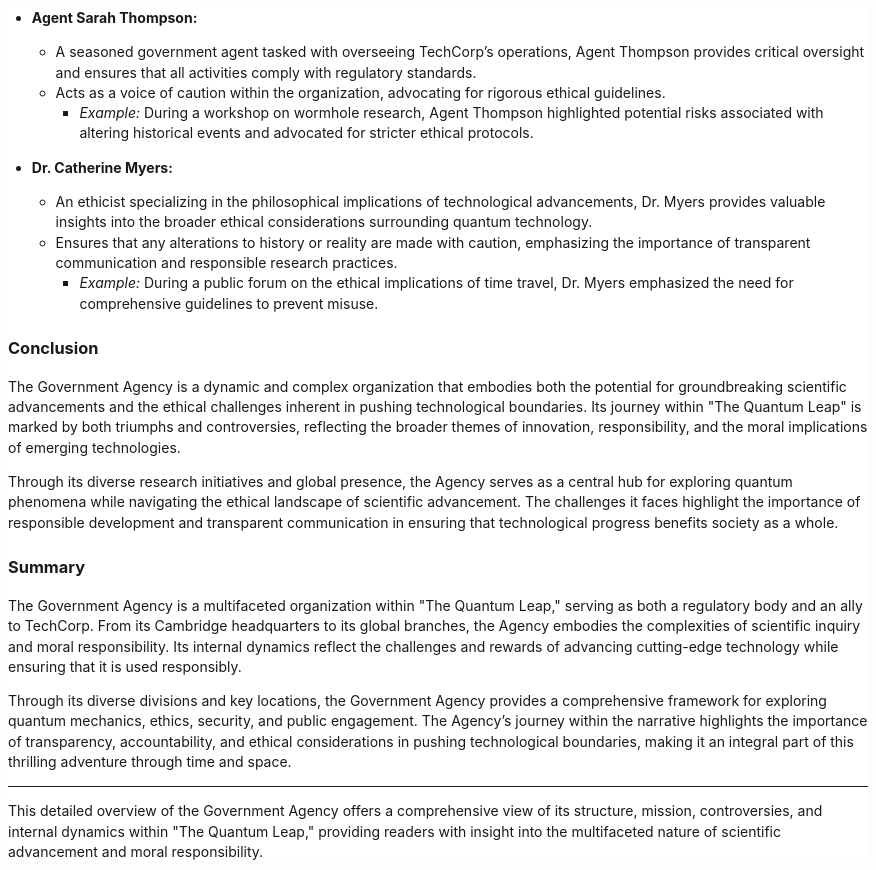 - **Agent Sarah Thompson:**
  - A seasoned government agent tasked with overseeing TechCorp’s operations, Agent Thompson provides critical oversight and ensures that all activities comply with regulatory standards.
  - Acts as a voice of caution within the organization, advocating for rigorous ethical guidelines.
    - *Example:* During a workshop on wormhole research, Agent Thompson highlighted potential risks associated with altering historical events and advocated for stricter ethical protocols.

- **Dr. Catherine Myers:**
  - An ethicist specializing in the philosophical implications of technological advancements, Dr. Myers provides valuable insights into the broader ethical considerations surrounding quantum technology.
  - Ensures that any alterations to history or reality are made with caution, emphasizing the importance of transparent communication and responsible research practices.
    - *Example:* During a public forum on the ethical implications of time travel, Dr. Myers emphasized the need for comprehensive guidelines to prevent misuse.

### Conclusion

The Government Agency is a dynamic and complex organization that embodies both the potential for groundbreaking scientific advancements and the ethical challenges inherent in pushing technological boundaries. Its journey within "The Quantum Leap" is marked by both triumphs and controversies, reflecting the broader themes of innovation, responsibility, and the moral implications of emerging technologies.

Through its diverse research initiatives and global presence, the Agency serves as a central hub for exploring quantum phenomena while navigating the ethical landscape of scientific advancement. The challenges it faces highlight the importance of responsible development and transparent communication in ensuring that technological progress benefits society as a whole.

### Summary

The Government Agency is a multifaceted organization within "The Quantum Leap," serving as both a regulatory body and an ally to TechCorp. From its Cambridge headquarters to its global branches, the Agency embodies the complexities of scientific inquiry and moral responsibility. Its internal dynamics reflect the challenges and rewards of advancing cutting-edge technology while ensuring that it is used responsibly.

Through its diverse divisions and key locations, the Government Agency provides a comprehensive framework for exploring quantum mechanics, ethics, security, and public engagement. The Agency’s journey within the narrative highlights the importance of transparency, accountability, and ethical considerations in pushing technological boundaries, making it an integral part of this thrilling adventure through time and space.

---

This detailed overview of the Government Agency offers a comprehensive view of its structure, mission, controversies, and internal dynamics within "The Quantum Leap," providing readers with insight into the multifaceted nature of scientific advancement and moral responsibility.